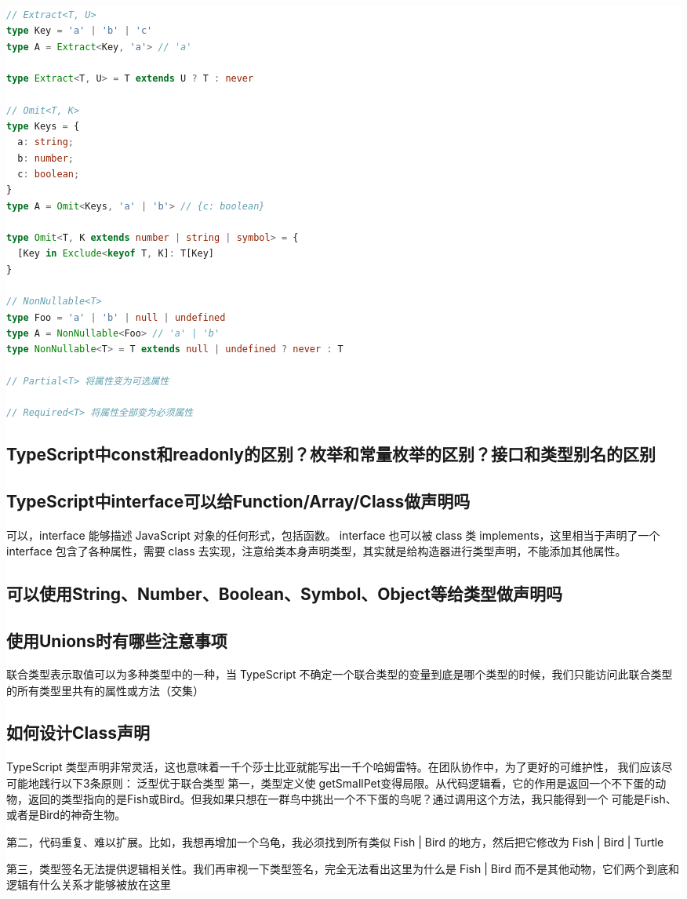 ```ts
// Extract<T, U>
type Key = 'a' | 'b' | 'c'
type A = Extract<Key, 'a'> // 'a'

type Extract<T, U> = T extends U ? T : never

// Omit<T, K>
type Keys = {
  a: string;
  b: number;
  c: boolean;
}
type A = Omit<Keys, 'a' | 'b'> // {c: boolean}

type Omit<T, K extends number | string | symbol> = {
  [Key in Exclude<keyof T, K]: T[Key]
}

// NonNullable<T>
type Foo = 'a' | 'b' | null | undefined
type A = NonNullable<Foo> // 'a' | 'b'
type NonNullable<T> = T extends null | undefined ? never : T

// Partial<T> 将属性变为可选属性

// Required<T> 将属性全部变为必须属性
```
## TypeScript中const和readonly的区别？枚举和常量枚举的区别？接口和类型别名的区别

## TypeScript中interface可以给Function/Array/Class做声明吗
可以，interface 能够描述 JavaScript 对象的任何形式，包括函数。
interface 也可以被 class 类 implements，这里相当于声明了一个 interface 包含了各种属性，需要 class 去实现，注意给类本身声明类型，其实就是给构造器进行类型声明，不能添加其他属性。
## 可以使用String、Number、Boolean、Symbol、Object等给类型做声明吗

## 使用Unions时有哪些注意事项
联合类型表示取值可以为多种类型中的一种，当 TypeScript 不确定一个联合类型的变量到底是哪个类型的时候，我们只能访问此联合类型的所有类型里共有的属性或方法（交集）
## 如何设计Class声明
TypeScript 类型声明非常灵活，这也意味着一千个莎士比亚就能写出一千个哈姆雷特。在团队协作中，为了更好的可维护性， 我们应该尽可能地践行以下3条原则：
泛型优于联合类型
第一，类型定义使 getSmallPet变得局限。从代码逻辑看，它的作用是返回一个不下蛋的动物，返回的类型指向的是Fish或Bird。但我如果只想在一群鸟中挑出一个不下蛋的鸟呢？通过调用这个方法，我只能得到一个 可能是Fish、或者是Bird的神奇生物。

第二，代码重复、难以扩展。比如，我想再增加一个乌龟，我必须找到所有类似 Fish | Bird 的地方，然后把它修改为 Fish | Bird | Turtle

第三，类型签名无法提供逻辑相关性。我们再审视一下类型签名，完全无法看出这里为什么是 Fish | Bird 而不是其他动物，它们两个到底和逻辑有什么关系才能够被放在这里


  [index: number]: number
  [Key in K]: V